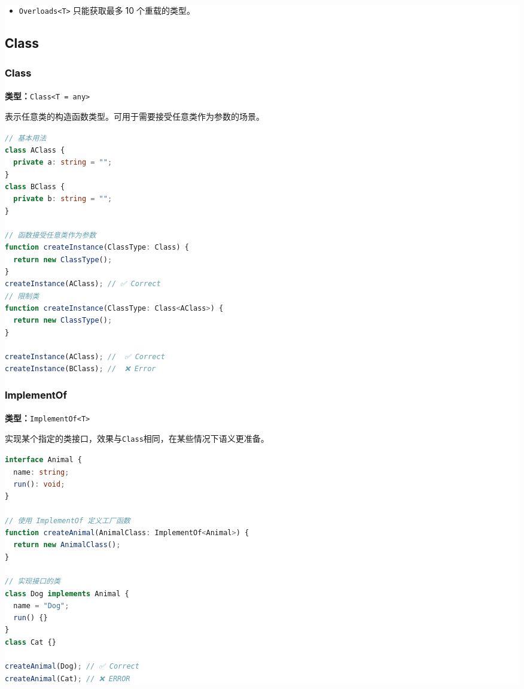 - `Overloads<T>` 只能获取最多 10 个重载的类型。

## Class

### Class

**类型：**`Class<T = any>`

表示任意类的构造函数类型。可用于需要接受任意类作为参数的场景。

```typescript
// 基本用法
class AClass {
  private a: string = "";
}
class BClass {
  private b: string = "";
}

// 函数接受任意类作为参数
function createInstance(ClassType: Class) {
  return new ClassType();
}
createInstance(AClass); // ✅ Correct
// 限制类
function createInstance(ClassType: Class<AClass>) {
  return new ClassType();
}

createInstance(AClass); //  ✅ Correct
createInstance(BClass); //  ❌ Error
```

### ImplementOf

**类型：**`ImplementOf<T>`

实现某个指定的类接口，效果与`Class`相同，在某些情况下语义更准备。

```typescript
interface Animal {
  name: string;
  run(): void;
}

// 使用 ImplementOf 定义工厂函数
function createAnimal(AnimalClass: ImplementOf<Animal>) {
  return new AnimalClass();
}

// 实现接口的类
class Dog implements Animal {
  name = "Dog";
  run() {}
}
class Cat {}

createAnimal(Dog); // ✅ Correct
createAnimal(Cat); // ❌ ERROR
```
